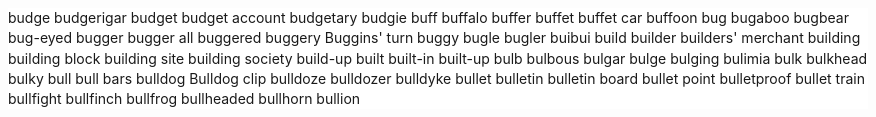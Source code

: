 budge
budgerigar
budget
budget account
budgetary
budgie
buff
buffalo
buffer
buffet
buffet car
buffoon
bug
bugaboo
bugbear
bug-eyed
bugger
bugger all
buggered
buggery
Buggins' turn
buggy
bugle
bugler
buibui
build
builder
builders' merchant
building
building block
building site
building society
build-up
built
built-in
built-up
bulb
bulbous
bulgar
bulge
bulging
bulimia
bulk
bulkhead
bulky
bull
bull bars
bulldog
Bulldog clip
bulldoze
bulldozer
bulldyke
bullet
bulletin
bulletin board
bullet point
bulletproof
bullet train
bullfight
bullfinch
bullfrog
bullheaded
bullhorn
bullion